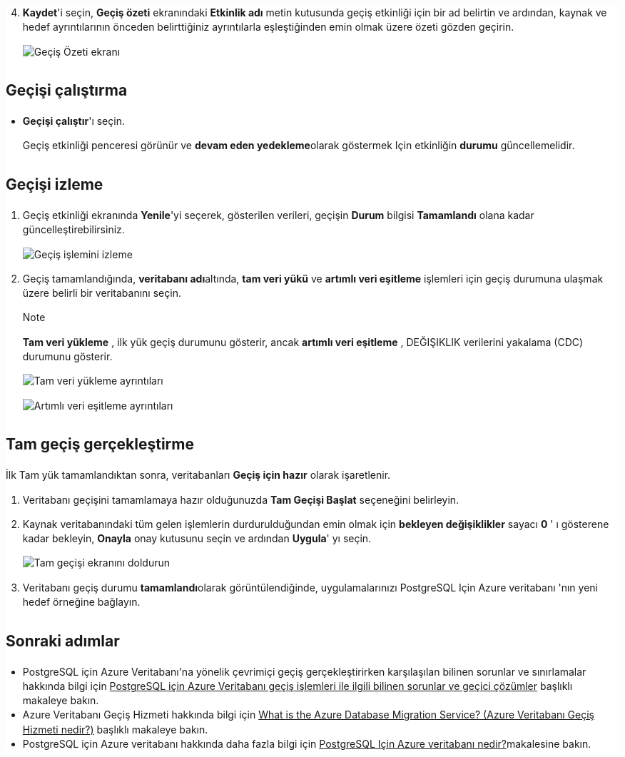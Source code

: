 4. **Kaydet**'i seçin, **Geçiş özeti** ekranındaki **Etkinlik adı** metin kutusunda geçiş etkinliği için bir ad belirtin ve ardından, kaynak ve hedef ayrıntılarının önceden belirttiğiniz ayrıntılarla eşleştiğinden emin olmak üzere özeti gözden geçirin.

    ![Geçiş Özeti ekranı](media/tutorial-postgresql-to-azure-postgresql-online-portal/dms-migration-summary.png)

## <a name="run-the-migration"></a>Geçişi çalıştırma

* **Geçişi çalıştır**'ı seçin.

    Geçiş etkinliği penceresi görünür ve **devam eden yedekleme**olarak göstermek Için etkinliğin **durumu** güncellemelidir.

## <a name="monitor-the-migration"></a>Geçişi izleme

1. Geçiş etkinliği ekranında **Yenile**'yi seçerek, gösterilen verileri, geçişin **Durum** bilgisi **Tamamlandı** olana kadar güncelleştirebilirsiniz.

     ![Geçiş işlemini izleme](media/tutorial-postgresql-to-azure-postgresql-online-portal/dms-monitor-migration.png)

2. Geçiş tamamlandığında, **veritabanı adı**altında, **tam veri yükü** ve **artımlı veri eşitleme** işlemleri için geçiş durumuna ulaşmak üzere belirli bir veritabanını seçin.

   > [!NOTE]
   > **Tam veri yükleme** , ilk yük geçiş durumunu gösterir, ancak **artımlı veri eşitleme** , DEĞIŞIKLIK verilerini yakalama (CDC) durumunu gösterir.

     ![Tam veri yükleme ayrıntıları](media/tutorial-postgresql-to-azure-postgresql-online-portal/dms-full-data-load-details.png)

     ![Artımlı veri eşitleme ayrıntıları](media/tutorial-postgresql-to-azure-postgresql-online-portal/dms-incremental-data-sync-details.png)

## <a name="perform-migration-cutover"></a>Tam geçiş gerçekleştirme

İlk Tam yük tamamlandıktan sonra, veritabanları **Geçiş için hazır** olarak işaretlenir.

1. Veritabanı geçişini tamamlamaya hazır olduğunuzda **Tam Geçişi Başlat** seçeneğini belirleyin.

2. Kaynak veritabanındaki tüm gelen işlemlerin durdurulduğundan emin olmak için **bekleyen değişiklikler** sayacı **0** ' ı gösterene kadar bekleyin, **Onayla** onay kutusunu seçin ve ardından **Uygula**' yı seçin.

    ![Tam geçişi ekranını doldurun](media/tutorial-postgresql-to-azure-postgresql-online-portal/dms-complete-cutover.png)

3. Veritabanı geçiş durumu **tamamlandı**olarak görüntülendiğinde, uygulamalarınızı PostgreSQL Için Azure veritabanı 'nın yeni hedef örneğine bağlayın.

## <a name="next-steps"></a>Sonraki adımlar

* PostgreSQL için Azure Veritabanı'na yönelik çevrimiçi geçiş gerçekleştirirken karşılaşılan bilinen sorunlar ve sınırlamalar hakkında bilgi için [PostgreSQL için Azure Veritabanı geçiş işlemleri ile ilgili bilinen sorunlar ve geçici çözümler](known-issues-azure-postgresql-online.md) başlıklı makaleye bakın.
* Azure Veritabanı Geçiş Hizmeti hakkında bilgi için [What is the Azure Database Migration Service? (Azure Veritabanı Geçiş Hizmeti nedir?)](https://docs.microsoft.com/azure/dms/dms-overview) başlıklı makaleye bakın.
* PostgreSQL için Azure veritabanı hakkında daha fazla bilgi için [PostgreSQL Için Azure veritabanı nedir?](https://docs.microsoft.com/azure/postgresql/overview)makalesine bakın.
